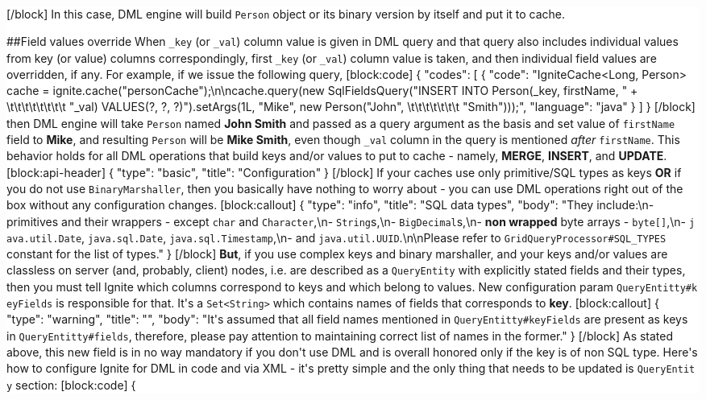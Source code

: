[/block]
In this case, DML engine will build `Person` object or its binary version by itself and put it to cache.

##Field values override
When `_key` (or `_val`) column value is given in DML query and that query also includes individual values from key (or value) columns correspondingly, first `_key` (or `_val`) column value is taken, and then individual field values are overridden, if any. For example, if we issue the following query,
[block:code]
{
  "codes": [
    {
      "code": "IgniteCache<Long, Person> cache = ignite.cache(\"personCache\");\n\ncache.query(new SqlFieldsQuery(\"INSERT INTO Person(_key, firstName, \" + \t\t\t\t\t\t\t\t \"_val) VALUES(?, ?, ?)\").setArgs(1L, \"Mike\", new Person(\"John\",  \t\t\t\t\t\t\t \"Smith\")));",
      "language": "java"
    }
  ]
}
[/block]
then DML engine will take `Person` named **John Smith** and passed as a query argument as the basis and set value of `firstName` field to **Mike**, and resulting `Person` will be **Mike Smith**, even though `_val` column in the query is mentioned _after_ `firstName`. This behavior holds for all DML operations that build keys and/or values to put to cache - namely, **MERGE**, **INSERT**, and **UPDATE**.
[block:api-header]
{
  "type": "basic",
  "title": "Configuration"
}
[/block]
If your caches use only primitive/SQL types as keys **OR** if you do not use `BinaryMarshaller`, then you basically have nothing to worry about - you can use DML operations right out of the box without any configuration changes.
[block:callout]
{
  "type": "info",
  "title": "SQL data types",
  "body": "They include:\n- primitives and their wrappers - except `char` and `Character`,\n- `String`s,\n- `BigDecimal`s,\n- **non wrapped** byte arrays - `byte[]`,\n- `java.util.Date`, `java.sql.Date`, `java.sql.Timestamp`,\n- and `java.util.UUID`.\n\nPlease refer to `GridQueryProcessor#SQL_TYPES` constant for the list of types."
}
[/block]
**But**, if you use complex keys and binary marshaller, and your keys and/or values are classless on server (and, probably, client) nodes, i.e. are described as a `QueryEntity` with explicitly stated fields and their types, then you must tell Ignite which columns correspond to keys and which belong to values. New configuration param `QueryEntitty#keyFields` is responsible for that. It's a `Set<String>` which contains names of fields that corresponds to **key**.
[block:callout]
{
  "type": "warning",
  "title": "",
  "body": "It's assumed that all field names mentioned in `QueryEntitty#keyFields` are present as keys in `QueryEntitty#fields`, therefore, please pay attention to maintaining correct list of names in the former."
}
[/block]
As stated above, this new field is in no way mandatory if you don't use DML and is overall honored only if the key is of non SQL type. Here's how to configure Ignite for DML in code and via XML - it's pretty simple and the only thing that needs to be updated is `QueryEntity` section:
[block:code]
{